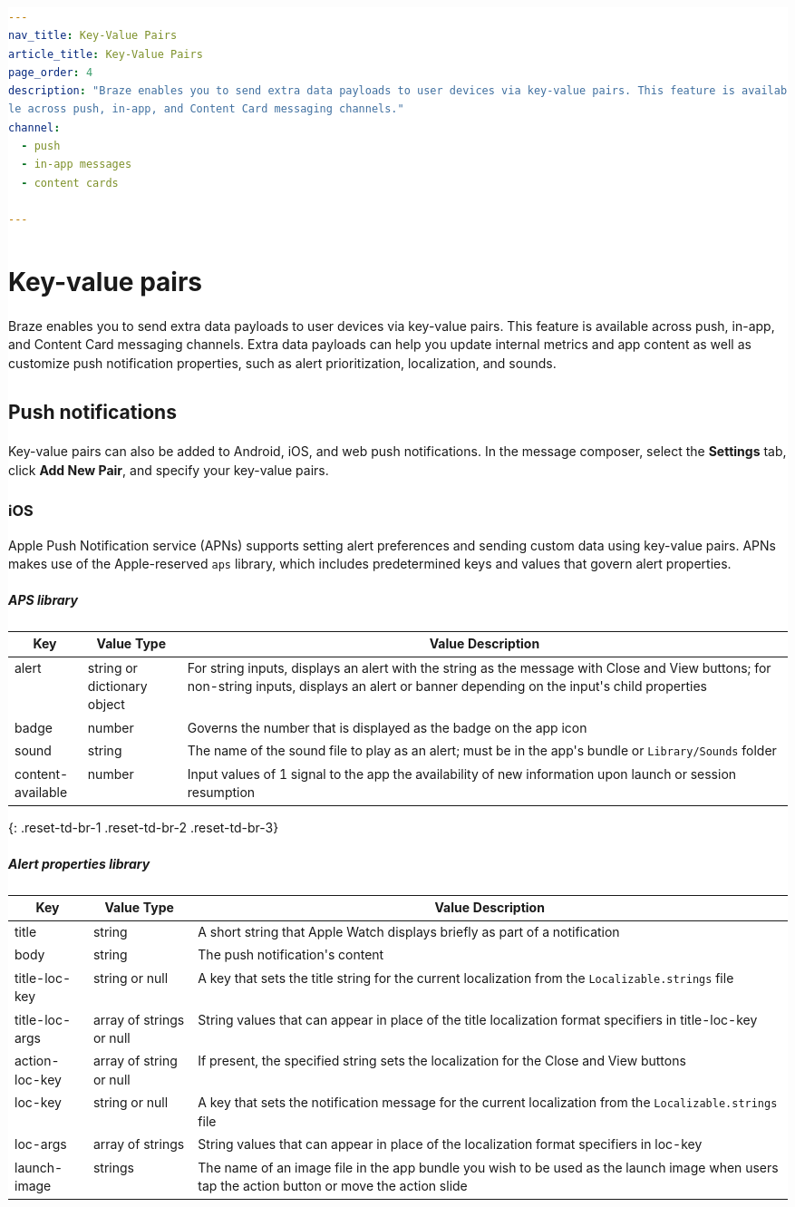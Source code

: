 ```yaml
---
nav_title: Key-Value Pairs
article_title: Key-Value Pairs
page_order: 4
description: "Braze enables you to send extra data payloads to user devices via key-value pairs. This feature is available across push, in-app, and Content Card messaging channels."
channel:
  - push
  - in-app messages
  - content cards

---
```


# Key-value pairs

Braze enables you to send extra data payloads to user devices via key-value pairs. This feature is available across push, in-app, and Content Card messaging channels. Extra data payloads can help you update internal metrics and app content as well as customize push notification properties, such as alert prioritization, localization, and sounds.

## Push notifications

Key-value pairs can also be added to Android, iOS, and web push notifications. In the message composer, select the **Settings** tab, click **Add New Pair**, and specify your key-value pairs.

### iOS

Apple Push Notification service (APNs) supports setting alert preferences and sending custom data using key-value pairs. APNs makes use of the Apple-reserved ```aps``` library, which includes predetermined keys and values that govern alert properties.

##### APS library

| Key  | Value Type  | Value Description |
|-------------------|-----------------------------|----------------------------------|
| alert             | string or dictionary object | For string inputs, displays an alert with the string as the message with Close and View buttons; for non-string inputs, displays an alert or banner depending on the input's child properties |
| badge             | number                      | Governs the number that is displayed as the badge on the app icon                                                                                                                              |
| sound             | string                      | The name of the sound file to play as an alert; must be in the app's bundle or ```Library/Sounds``` folder                                                                                    |
| content-available | number                      | Input values of 1 signal to the app the availability of new information upon launch or session resumption |
{: .reset-td-br-1 .reset-td-br-2 .reset-td-br-3}


##### Alert properties library

| Key            | Value Type               | Value Description                                                                                                                             |
|----------------|--------------------------|-----------------------------------------------------------------------------------------------------------------------------------------------|
| title         | string                   | A short string that Apple Watch displays briefly as part of a notification                                                                    |
| body         | string                   | The push notification's content                                                                                                                  |
| title-loc-key  | string or null           | A key that sets the title string for the current localization from the ```Localizable.strings``` file                                          |
| title-loc-args | array of strings or null | String values that can appear in place of the title localization format specifiers in title-loc-key                                           |
| action-loc-key | array of string or null  | If present, the specified string sets the localization for the Close and View buttons                                                         |
| loc-key        | string or null           | A key that sets the notification message for the current localization from the ```Localizable.strings``` file                                  |
| loc-args       | array of strings         | String values that can appear in place of the localization format specifiers in loc-key                                                       |
| launch-image   | strings                  | The name of an image file in the app bundle you wish to be used as the launch image when users tap the action button or move the action slide |